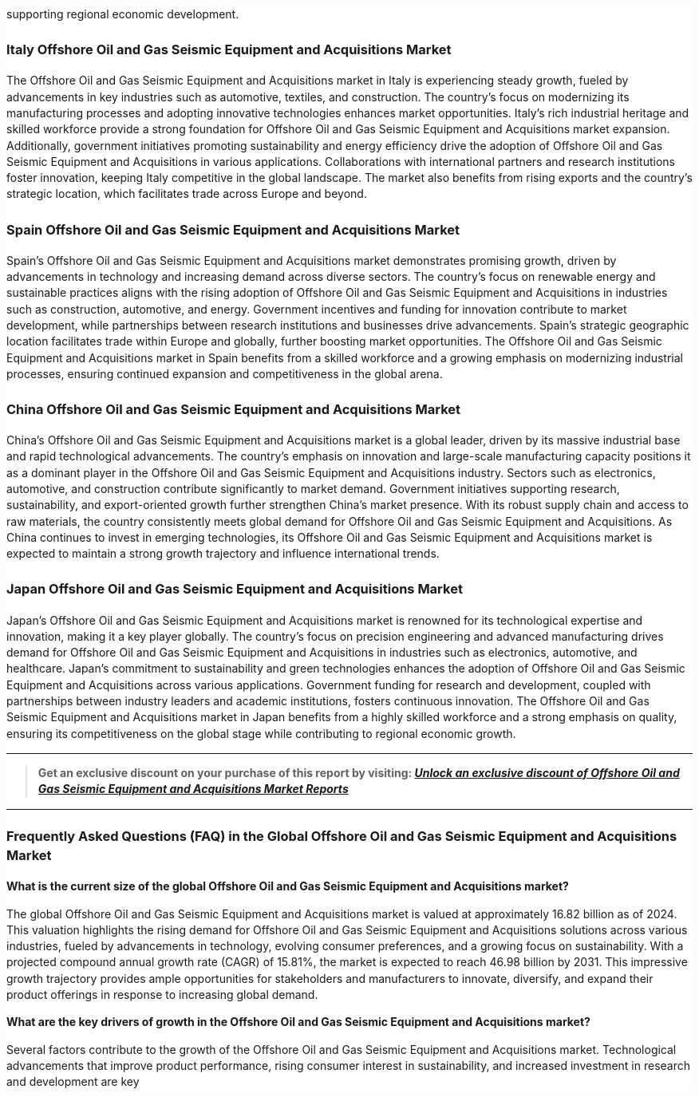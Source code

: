 supporting regional economic development.</p><h3>Italy Offshore Oil and Gas Seismic Equipment and Acquisitions Market</h3><p>The Offshore Oil and Gas Seismic Equipment and Acquisitions market in Italy is experiencing steady growth, fueled by advancements in key industries such as automotive, textiles, and construction. The country&rsquo;s focus on modernizing its manufacturing processes and adopting innovative technologies enhances market opportunities. Italy&rsquo;s rich industrial heritage and skilled workforce provide a strong foundation for Offshore Oil and Gas Seismic Equipment and Acquisitions market expansion. Additionally, government initiatives promoting sustainability and energy efficiency drive the adoption of Offshore Oil and Gas Seismic Equipment and Acquisitions in various applications. Collaborations with international partners and research institutions foster innovation, keeping Italy competitive in the global landscape. The market also benefits from rising exports and the country&rsquo;s strategic location, which facilitates trade across Europe and beyond.</p><h3>Spain Offshore Oil and Gas Seismic Equipment and Acquisitions Market</h3><p>Spain&rsquo;s Offshore Oil and Gas Seismic Equipment and Acquisitions market demonstrates promising growth, driven by advancements in technology and increasing demand across diverse sectors. The country&rsquo;s focus on renewable energy and sustainable practices aligns with the rising adoption of Offshore Oil and Gas Seismic Equipment and Acquisitions in industries such as construction, automotive, and energy. Government incentives and funding for innovation contribute to market development, while partnerships between research institutions and businesses drive advancements. Spain&rsquo;s strategic geographic location facilitates trade within Europe and globally, further boosting market opportunities. The Offshore Oil and Gas Seismic Equipment and Acquisitions market in Spain benefits from a skilled workforce and a growing emphasis on modernizing industrial processes, ensuring continued expansion and competitiveness in the global arena.</p><h3>China Offshore Oil and Gas Seismic Equipment and Acquisitions Market</h3><p>China&rsquo;s Offshore Oil and Gas Seismic Equipment and Acquisitions market is a global leader, driven by its massive industrial base and rapid technological advancements. The country&rsquo;s emphasis on innovation and large-scale manufacturing capacity positions it as a dominant player in the Offshore Oil and Gas Seismic Equipment and Acquisitions industry. Sectors such as electronics, automotive, and construction contribute significantly to market demand. Government initiatives supporting research, sustainability, and export-oriented growth further strengthen China&rsquo;s market presence. With its robust supply chain and access to raw materials, the country consistently meets global demand for Offshore Oil and Gas Seismic Equipment and Acquisitions. As China continues to invest in emerging technologies, its Offshore Oil and Gas Seismic Equipment and Acquisitions market is expected to maintain a strong growth trajectory and influence international trends.</p><h3>Japan Offshore Oil and Gas Seismic Equipment and Acquisitions Market</h3><p>Japan&rsquo;s Offshore Oil and Gas Seismic Equipment and Acquisitions market is renowned for its technological expertise and innovation, making it a key player globally. The country&rsquo;s focus on precision engineering and advanced manufacturing drives demand for Offshore Oil and Gas Seismic Equipment and Acquisitions in industries such as electronics, automotive, and healthcare. Japan&rsquo;s commitment to sustainability and green technologies enhances the adoption of Offshore Oil and Gas Seismic Equipment and Acquisitions across various applications. Government funding for research and development, coupled with partnerships between industry leaders and academic institutions, fosters continuous innovation. The Offshore Oil and Gas Seismic Equipment and Acquisitions market in Japan benefits from a highly skilled workforce and a strong emphasis on quality, ensuring its competitiveness on the global stage while contributing to regional economic growth.</p><hr /><blockquote><p><strong>Get an exclusive discount on your purchase of this report by visiting: <em><a href="://marketresearchpulse.com/ask-for-discount/69790?utm_source=Github&amp;utm_medium=026">Unlock an exclusive discount of Offshore Oil and Gas Seismic Equipment and Acquisitions Market Reports</a></em>&nbsp;</strong></p></blockquote><hr /><h3>Frequently Asked Questions (FAQ) in the Global Offshore Oil and Gas Seismic Equipment and Acquisitions Market</h3><p><strong>What is the current size of the global Offshore Oil and Gas Seismic Equipment and Acquisitions market?</strong></p><p>The global Offshore Oil and Gas Seismic Equipment and Acquisitions market is valued at approximately 16.82 billion as of 2024. This valuation highlights the rising demand for Offshore Oil and Gas Seismic Equipment and Acquisitions solutions across various industries, fueled by advancements in technology, evolving consumer preferences, and a growing focus on sustainability. With a projected compound annual growth rate (CAGR) of 15.81%, the market is expected to reach 46.98 billion by 2031. This impressive growth trajectory provides ample opportunities for stakeholders and manufacturers to innovate, diversify, and expand their product offerings in response to increasing global demand.</p><p><strong>What are the key drivers of growth in the Offshore Oil and Gas Seismic Equipment and Acquisitions market?</strong></p><p>Several factors contribute to the growth of the Offshore Oil and Gas Seismic Equipment and Acquisitions market. Technological advancements that improve product performance, rising consumer interest in sustainability, and increased investment in research and development are key